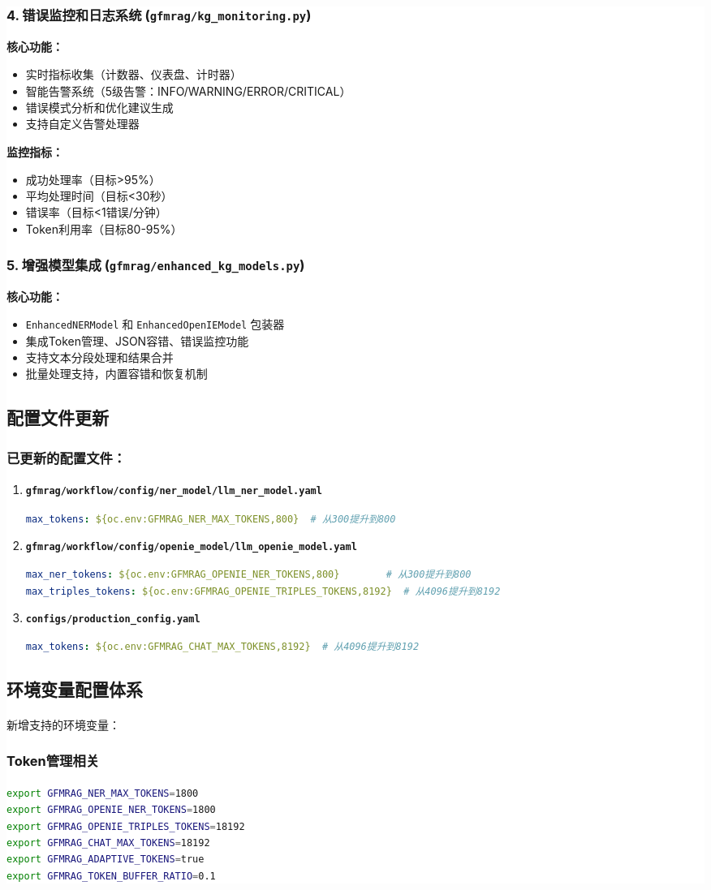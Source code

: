 ### 4. 错误监控和日志系统 (`gfmrag/kg_monitoring.py`)

**核心功能：**
- 实时指标收集（计数器、仪表盘、计时器）
- 智能告警系统（5级告警：INFO/WARNING/ERROR/CRITICAL）
- 错误模式分析和优化建议生成
- 支持自定义告警处理器

**监控指标：**
- 成功处理率（目标>95%）
- 平均处理时间（目标<30秒）
- 错误率（目标<1错误/分钟）
- Token利用率（目标80-95%）

### 5. 增强模型集成 (`gfmrag/enhanced_kg_models.py`)

**核心功能：**
- `EnhancedNERModel` 和 `EnhancedOpenIEModel` 包装器
- 集成Token管理、JSON容错、错误监控功能
- 支持文本分段处理和结果合并
- 批量处理支持，内置容错和恢复机制

## 配置文件更新

### 已更新的配置文件：

1. **`gfmrag/workflow/config/ner_model/llm_ner_model.yaml`**
   ```yaml
   max_tokens: ${oc.env:GFMRAG_NER_MAX_TOKENS,800}  # 从300提升到800
   ```

2. **`gfmrag/workflow/config/openie_model/llm_openie_model.yaml`**
   ```yaml
   max_ner_tokens: ${oc.env:GFMRAG_OPENIE_NER_TOKENS,800}        # 从300提升到800
   max_triples_tokens: ${oc.env:GFMRAG_OPENIE_TRIPLES_TOKENS,8192}  # 从4096提升到8192
   ```

3. **`configs/production_config.yaml`**
   ```yaml
   max_tokens: ${oc.env:GFMRAG_CHAT_MAX_TOKENS,8192}  # 从4096提升到8192
   ```

## 环境变量配置体系

新增支持的环境变量：

### Token管理相关
```bash
export GFMRAG_NER_MAX_TOKENS=1800
export GFMRAG_OPENIE_NER_TOKENS=1800
export GFMRAG_OPENIE_TRIPLES_TOKENS=18192
export GFMRAG_CHAT_MAX_TOKENS=18192
export GFMRAG_ADAPTIVE_TOKENS=true
export GFMRAG_TOKEN_BUFFER_RATIO=0.1
```

